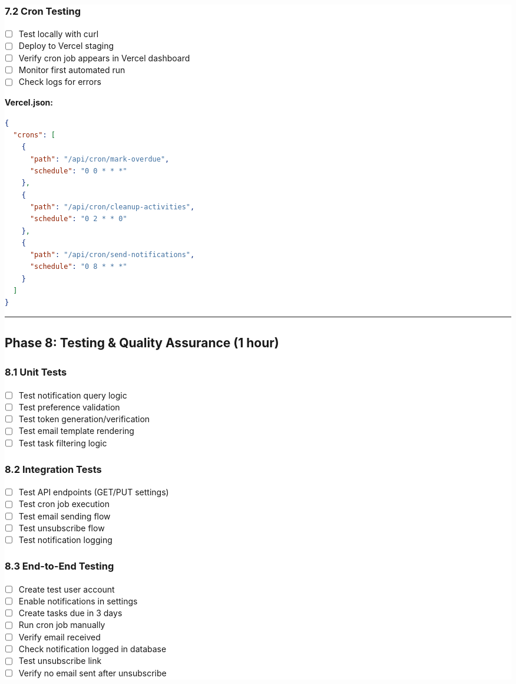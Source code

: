 ### 7.2 Cron Testing

- [ ] Test locally with curl
- [ ] Deploy to Vercel staging
- [ ] Verify cron job appears in Vercel dashboard
- [ ] Monitor first automated run
- [ ] Check logs for errors

**Vercel.json:**

```json
{
  "crons": [
    {
      "path": "/api/cron/mark-overdue",
      "schedule": "0 0 * * *"
    },
    {
      "path": "/api/cron/cleanup-activities",
      "schedule": "0 2 * * 0"
    },
    {
      "path": "/api/cron/send-notifications",
      "schedule": "0 8 * * *"
    }
  ]
}
```

---

## Phase 8: Testing & Quality Assurance (1 hour)

### 8.1 Unit Tests

- [ ] Test notification query logic
- [ ] Test preference validation
- [ ] Test token generation/verification
- [ ] Test email template rendering
- [ ] Test task filtering logic

### 8.2 Integration Tests

- [ ] Test API endpoints (GET/PUT settings)
- [ ] Test cron job execution
- [ ] Test email sending flow
- [ ] Test unsubscribe flow
- [ ] Test notification logging

### 8.3 End-to-End Testing

- [ ] Create test user account
- [ ] Enable notifications in settings
- [ ] Create tasks due in 3 days
- [ ] Run cron job manually
- [ ] Verify email received
- [ ] Check notification logged in database
- [ ] Test unsubscribe link
- [ ] Verify no email sent after unsubscribe
